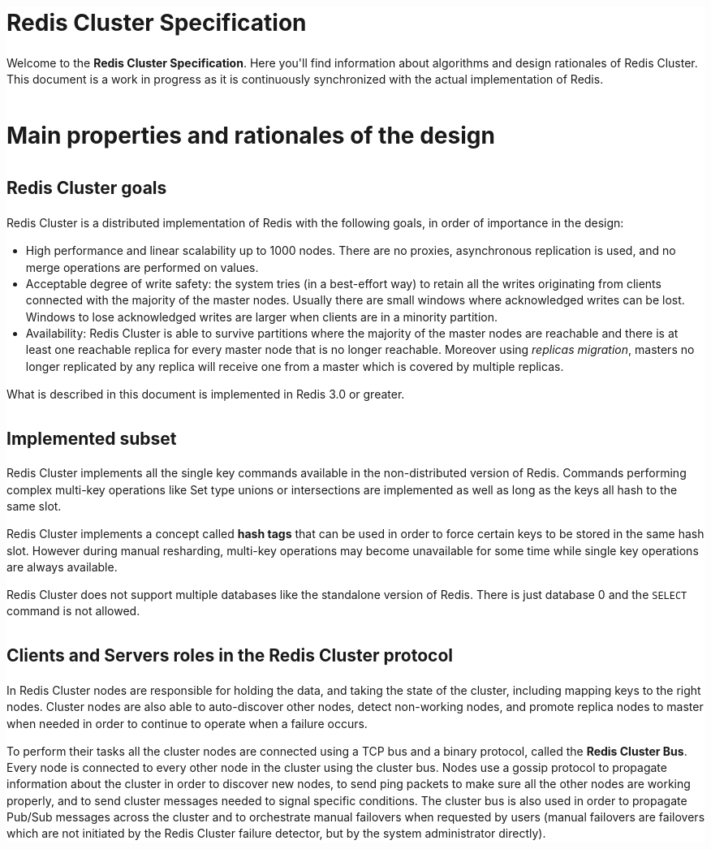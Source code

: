 Redis Cluster Specification
===

Welcome to the **Redis Cluster Specification**. Here you'll find information
about algorithms and design rationales of Redis Cluster. This document is a work
in progress as it is continuously synchronized with the actual implementation
of Redis.

Main properties and rationales of the design
===

Redis Cluster goals
---

Redis Cluster is a distributed implementation of Redis with the following goals, in order of importance in the design:

* High performance and linear scalability up to 1000 nodes. There are no proxies, asynchronous replication is used, and no merge operations are performed on values.
* Acceptable degree of write safety: the system tries (in a best-effort way) to retain all the writes originating from clients connected with the majority of the master nodes. Usually there are small windows where acknowledged writes can be lost. Windows to lose acknowledged writes are larger when clients are in a minority partition.
* Availability: Redis Cluster is able to survive partitions where the majority of the master nodes are reachable and there is at least one reachable replica for every master node that is no longer reachable. Moreover using *replicas migration*, masters no longer replicated by any replica will receive one from a master which is covered by multiple replicas.

What is described in this document is implemented in Redis 3.0 or greater.

Implemented subset
---

Redis Cluster implements all the single key commands available in the
non-distributed version of Redis. Commands performing complex multi-key
operations like Set type unions or intersections are implemented as well
as long as the keys all hash to the same slot.

Redis Cluster implements a concept called **hash tags** that can be used in
order to force certain keys to be stored in the same hash slot. However during
manual resharding, multi-key operations may become unavailable for some time
while single key operations are always available.

Redis Cluster does not support multiple databases like the standalone version
of Redis. There is just database 0 and the `SELECT` command is not allowed.

Clients and Servers roles in the Redis Cluster protocol
---

In Redis Cluster nodes are responsible for holding the data,
and taking the state of the cluster, including mapping keys to the right nodes.
Cluster nodes are also able to auto-discover other nodes, detect non-working
nodes, and promote replica nodes to master when needed in order
to continue to operate when a failure occurs.

To perform their tasks all the cluster nodes are connected using a
TCP bus and a binary protocol, called the **Redis Cluster Bus**.
Every node is connected to every other node in the cluster using the cluster
bus. Nodes use a gossip protocol to propagate information about the cluster
in order to discover new nodes, to send ping packets to make sure all the
other nodes are working properly, and to send cluster messages needed to
signal specific conditions. The cluster bus is also used in order to
propagate Pub/Sub messages across the cluster and to orchestrate manual
failovers when requested by users (manual failovers are failovers which
are not initiated by the Redis Cluster failure detector, but by the
system administrator directly).
